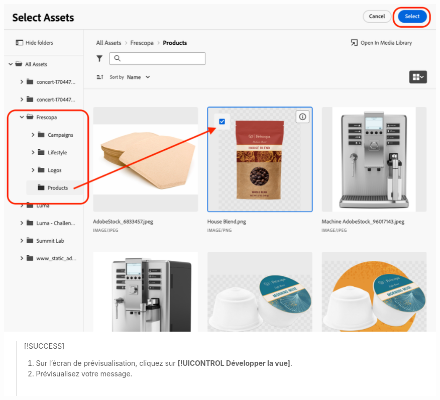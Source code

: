    ![select image](/help/summit/l820-lab-workbook/assets/2-3-3-3-select-image.png)

   >[!SUCCESS]
   >
   > 1. Sur l’écran de prévisualisation, cliquez sur **[!UICONTROL Développer la vue]**.
   > 1. Prévisualisez votre message.
   > <br>
   >